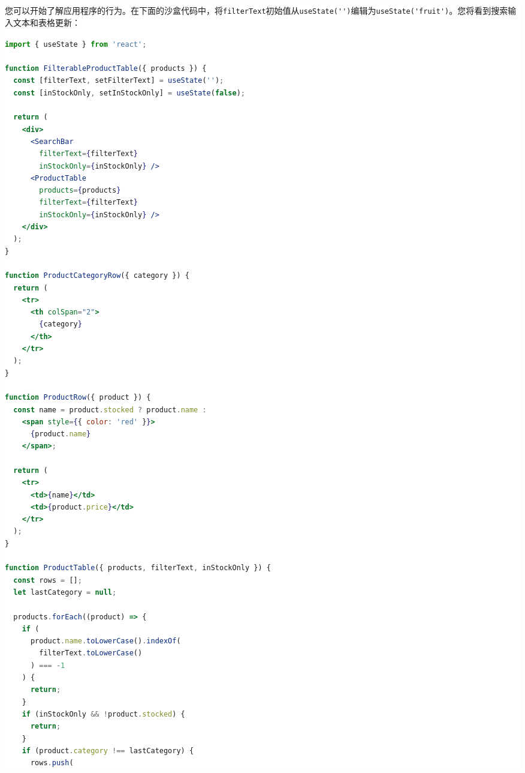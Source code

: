 您可以开始了解应用程序的行为。在下面的沙盒代码中，将`filterText`初始值从`useState('')`编辑为`useState('fruit')`。您将看到搜索输入文本和表格更新：

<Sandpack>

```jsx src/App.js
import { useState } from 'react';

function FilterableProductTable({ products }) {
  const [filterText, setFilterText] = useState('');
  const [inStockOnly, setInStockOnly] = useState(false);

  return (
    <div>
      <SearchBar 
        filterText={filterText} 
        inStockOnly={inStockOnly} />
      <ProductTable 
        products={products}
        filterText={filterText}
        inStockOnly={inStockOnly} />
    </div>
  );
}

function ProductCategoryRow({ category }) {
  return (
    <tr>
      <th colSpan="2">
        {category}
      </th>
    </tr>
  );
}

function ProductRow({ product }) {
  const name = product.stocked ? product.name :
    <span style={{ color: 'red' }}>
      {product.name}
    </span>;

  return (
    <tr>
      <td>{name}</td>
      <td>{product.price}</td>
    </tr>
  );
}

function ProductTable({ products, filterText, inStockOnly }) {
  const rows = [];
  let lastCategory = null;

  products.forEach((product) => {
    if (
      product.name.toLowerCase().indexOf(
        filterText.toLowerCase()
      ) === -1
    ) {
      return;
    }
    if (inStockOnly && !product.stocked) {
      return;
    }
    if (product.category !== lastCategory) {
      rows.push(
```